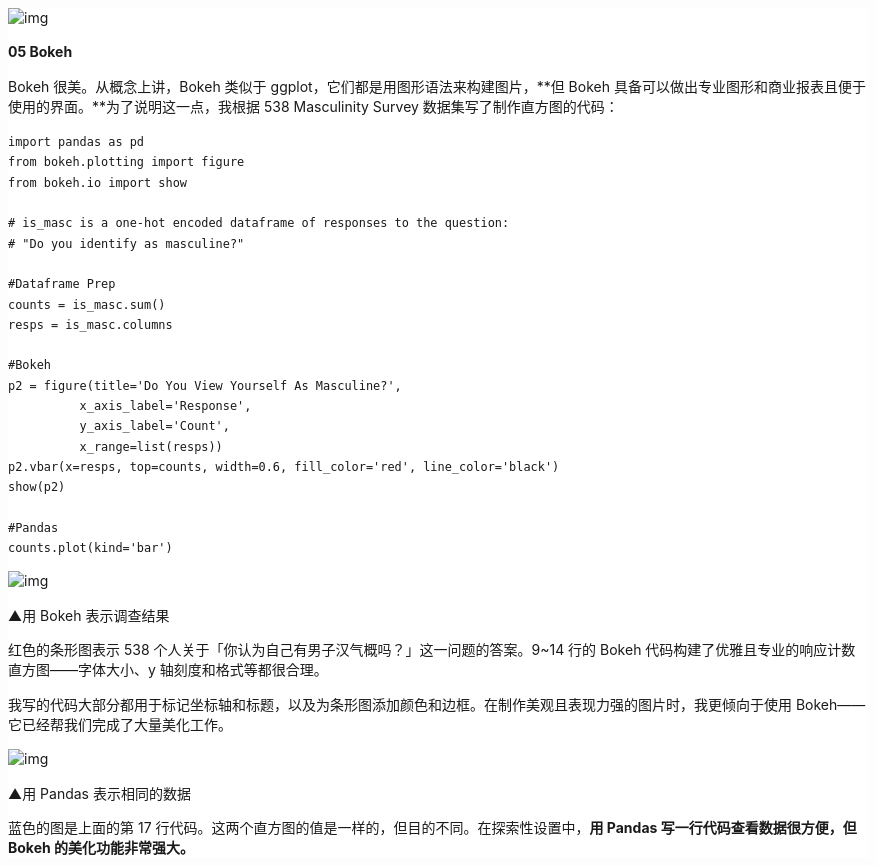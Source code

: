 

![img](https://mmbiz.qpic.cn/mmbiz_png/KmXPKA19gWib9BCmSicmz7X60yIJTKTtdvdyDQfXPQOZq3ICYzOR7icNRLBEKCLnoWbib5Vz5JiaIDLVSbFRTD7V2hg/640?wx_fmt=png&tp=webp&wxfrom=5&wx_lazy=1&wx_co=1)



**05 Bokeh**



Bokeh 很美。从概念上讲，Bokeh 类似于 ggplot，它们都是用图形语法来构建图片，**但 Bokeh 具备可以做出专业图形和商业报表且便于使用的界面。**为了说明这一点，我根据 538 Masculinity Survey 数据集写了制作直方图的代码：



```
import pandas as pd
from bokeh.plotting import figure
from bokeh.io import show

# is_masc is a one-hot encoded dataframe of responses to the question:
# "Do you identify as masculine?"

#Dataframe Prep
counts = is_masc.sum()
resps = is_masc.columns

#Bokeh
p2 = figure(title='Do You View Yourself As Masculine?',
          x_axis_label='Response',
          y_axis_label='Count',
          x_range=list(resps))
p2.vbar(x=resps, top=counts, width=0.6, fill_color='red', line_color='black')
show(p2)

#Pandas
counts.plot(kind='bar')
```



![img](https://mmbiz.qpic.cn/mmbiz_png/KmXPKA19gWib9BCmSicmz7X60yIJTKTtdv7d8nqG60ibibQ9sjsEBAlicBCmtibWtb9TXHSQDPBPpQuJFa5cAUxWBXWQ/640?wx_fmt=png&tp=webp&wxfrom=5&wx_lazy=1&wx_co=1)

▲用 Bokeh 表示调查结果



红色的条形图表示 538 个人关于「你认为自己有男子汉气概吗？」这一问题的答案。9~14 行的 Bokeh 代码构建了优雅且专业的响应计数直方图——字体大小、y 轴刻度和格式等都很合理。



我写的代码大部分都用于标记坐标轴和标题，以及为条形图添加颜色和边框。在制作美观且表现力强的图片时，我更倾向于使用 Bokeh——它已经帮我们完成了大量美化工作。



![img](https://mmbiz.qpic.cn/mmbiz_png/KmXPKA19gWib9BCmSicmz7X60yIJTKTtdvbA0mBsAkNjsia2scSibQaLGP4T7eAZMpZYcOpMMibJkicaK3IL2DBlk5uw/640?wx_fmt=png&tp=webp&wxfrom=5&wx_lazy=1&wx_co=1)

▲用 Pandas 表示相同的数据



蓝色的图是上面的第 17 行代码。这两个直方图的值是一样的，但目的不同。在探索性设置中，**用 Pandas 写一行代码查看数据很方便，但 Bokeh 的美化功能非常强大。**
